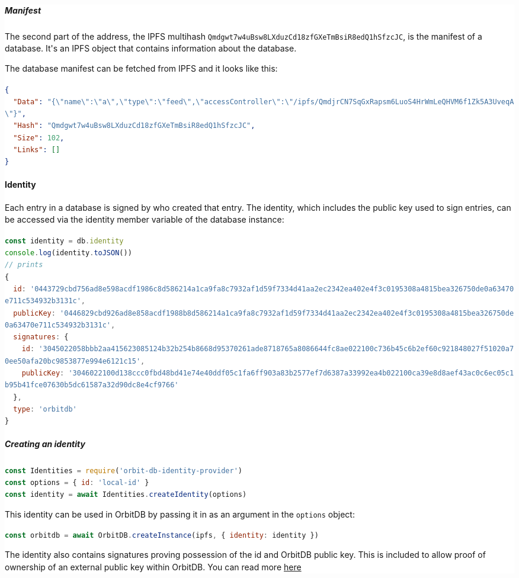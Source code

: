 ##### Manifest

The second part of the address, the IPFS multihash `Qmdgwt7w4uBsw8LXduzCd18zfGXeTmBsiR8edQ1hSfzcJC`, is the manifest of a database. It's an IPFS object that contains information about the database.

The database manifest can be fetched from IPFS and it looks like this:

```json
{
  "Data": "{\"name\":\"a\",\"type\":\"feed\",\"accessController\":\"/ipfs/QmdjrCN7SqGxRapsm6LuoS4HrWmLeQHVM6f1Zk5A3UveqA\"}",
  "Hash": "Qmdgwt7w4uBsw8LXduzCd18zfGXeTmBsiR8edQ1hSfzcJC",
  "Size": 102,
  "Links": []
}
```

#### Identity

Each entry in a database is signed by who created that entry. The identity, which includes the public key used to sign entries, can be accessed via the identity member variable of the database instance:

```javascript
const identity = db.identity
console.log(identity.toJSON())
// prints
{
  id: '0443729cbd756ad8e598acdf1986c8d586214a1ca9fa8c7932af1d59f7334d41aa2ec2342ea402e4f3c0195308a4815bea326750de0a63470e711c534932b3131c',
  publicKey: '0446829cbd926ad8e858acdf1988b8d586214a1ca9fa8c7932af1d59f7334d41aa2ec2342ea402e4f3c0195308a4815bea326750de0a63470e711c534932b3131c',
  signatures: {
    id: '3045022058bbb2aa415623085124b32b254b8668d95370261ade8718765a8086644fc8ae022100c736b45c6b2ef60c921848027f51020a70ee50afa20bc9853877e994e6121c15',
    publicKey: '3046022100d138ccc0fbd48bd41e74e40ddf05c1fa6ff903a83b2577ef7d6387a33992ea4b022100ca39e8d8aef43ac0c6ec05c1b95b41fce07630b5dc61587a32d90dc8e4cf9766'
  },
  type: 'orbitdb'
}
```


##### Creating an identity
```javascript
const Identities = require('orbit-db-identity-provider')
const options = { id: 'local-id' }
const identity = await Identities.createIdentity(options)
```
This identity can be used in OrbitDB by passing it in as an argument in the `options` object:
```javascript
const orbitdb = await OrbitDB.createInstance(ipfs, { identity: identity })
```
The identity also contains signatures proving possession of the id and OrbitDB public key. This is included to allow proof of ownership of an external public key within OrbitDB. You can read more [here](https://github.com/orbitdb/orbit-db-identity-provider)
